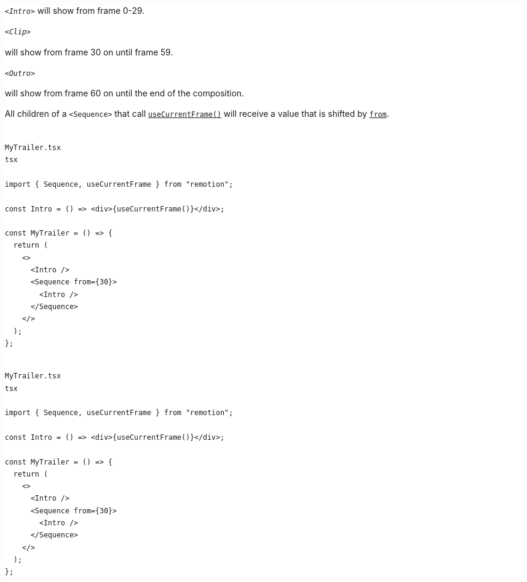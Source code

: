 _`<Intro>`_
will show from frame 0-29.

_`<Clip>`_

will show from frame 30 on until frame 59.

_`<Outro>`_

will show from frame 60 on until the end of the composition.

All children of a `<Sequence>` that call [`useCurrentFrame()`](/docs/use-current-frame) will receive a value that is shifted by [`from`](#from).

```

MyTrailer.tsx
tsx

import { Sequence, useCurrentFrame } from "remotion";

const Intro = () => <div>{useCurrentFrame()}</div>;

const MyTrailer = () => {
  return (
    <>
      <Intro />
      <Sequence from={30}>
        <Intro />
      </Sequence>
    </>
  );
};
```

```

MyTrailer.tsx
tsx

import { Sequence, useCurrentFrame } from "remotion";

const Intro = () => <div>{useCurrentFrame()}</div>;

const MyTrailer = () => {
  return (
    <>
      <Intro />
      <Sequence from={30}>
        <Intro />
      </Sequence>
    </>
  );
};
```
